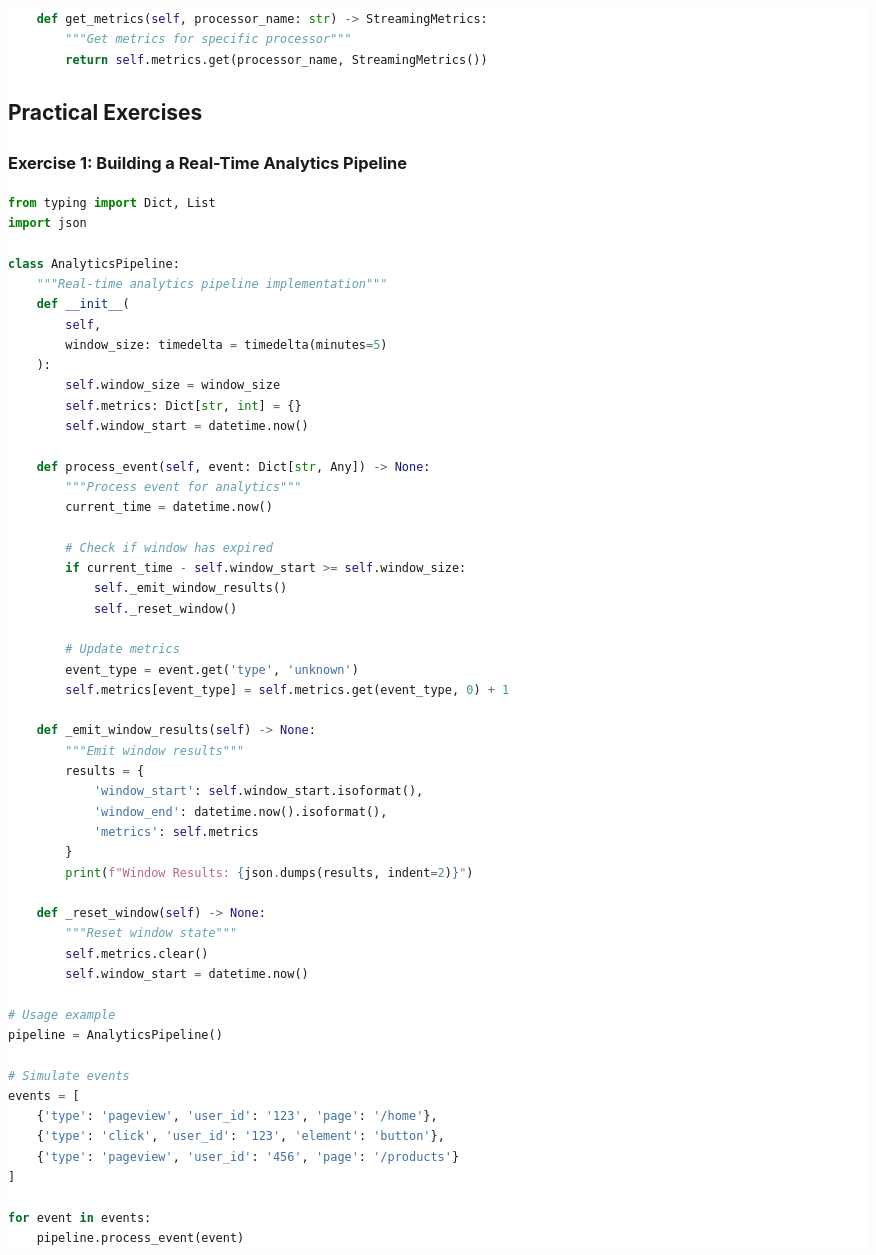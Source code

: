 ```python
    def get_metrics(self, processor_name: str) -> StreamingMetrics:
        """Get metrics for specific processor"""
        return self.metrics.get(processor_name, StreamingMetrics())
```

## Practical Exercises

### Exercise 1: Building a Real-Time Analytics Pipeline
```python
from typing import Dict, List
import json

class AnalyticsPipeline:
    """Real-time analytics pipeline implementation"""
    def __init__(
        self,
        window_size: timedelta = timedelta(minutes=5)
    ):
        self.window_size = window_size
        self.metrics: Dict[str, int] = {}
        self.window_start = datetime.now()
        
    def process_event(self, event: Dict[str, Any]) -> None:
        """Process event for analytics"""
        current_time = datetime.now()
        
        # Check if window has expired
        if current_time - self.window_start >= self.window_size:
            self._emit_window_results()
            self._reset_window()
            
        # Update metrics
        event_type = event.get('type', 'unknown')
        self.metrics[event_type] = self.metrics.get(event_type, 0) + 1
        
    def _emit_window_results(self) -> None:
        """Emit window results"""
        results = {
            'window_start': self.window_start.isoformat(),
            'window_end': datetime.now().isoformat(),
            'metrics': self.metrics
        }
        print(f"Window Results: {json.dumps(results, indent=2)}")
        
    def _reset_window(self) -> None:
        """Reset window state"""
        self.metrics.clear()
        self.window_start = datetime.now()

# Usage example
pipeline = AnalyticsPipeline()

# Simulate events
events = [
    {'type': 'pageview', 'user_id': '123', 'page': '/home'},
    {'type': 'click', 'user_id': '123', 'element': 'button'},
    {'type': 'pageview', 'user_id': '456', 'page': '/products'}
]

for event in events:
    pipeline.process_event(event)
```
